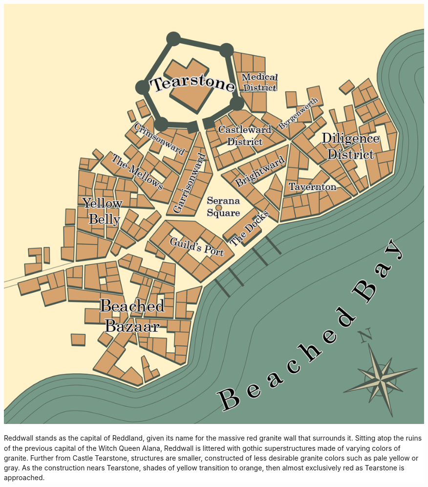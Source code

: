 ![Alt text](images/Places/Reddland/ReddwallMap.png)

Reddwall stands as the capital of Reddland, given its name for the massive red granite wall that surrounds it. Sitting atop the ruins of the previous capital of the Witch Queen Alana, Reddwall is littered with gothic superstructures made of varying colors of granite. Further from Castle Tearstone, structures are smaller, constructed of less desirable granite colors such as pale yellow or gray. As the construction nears Tearstone, shades of yellow transition to orange, then almost exclusively red as Tearstone is approached.

